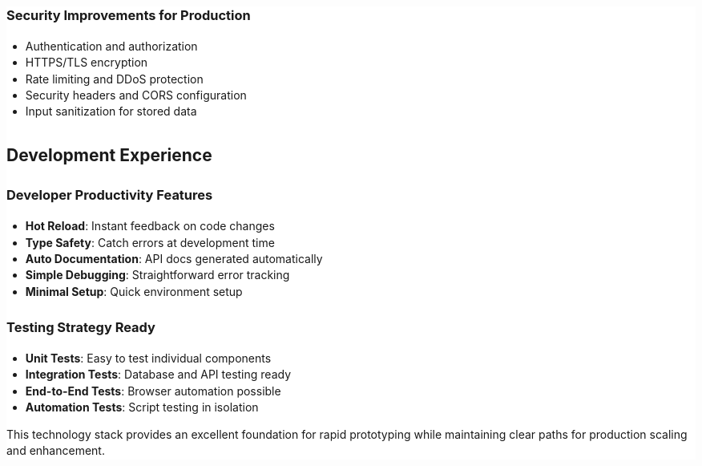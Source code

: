 ### Security Improvements for Production
- Authentication and authorization
- HTTPS/TLS encryption
- Rate limiting and DDoS protection
- Security headers and CORS configuration
- Input sanitization for stored data

## Development Experience

### Developer Productivity Features
- **Hot Reload**: Instant feedback on code changes
- **Type Safety**: Catch errors at development time
- **Auto Documentation**: API docs generated automatically
- **Simple Debugging**: Straightforward error tracking
- **Minimal Setup**: Quick environment setup

### Testing Strategy Ready
- **Unit Tests**: Easy to test individual components
- **Integration Tests**: Database and API testing ready
- **End-to-End Tests**: Browser automation possible
- **Automation Tests**: Script testing in isolation

This technology stack provides an excellent foundation for rapid prototyping while maintaining clear paths for production scaling and enhancement.